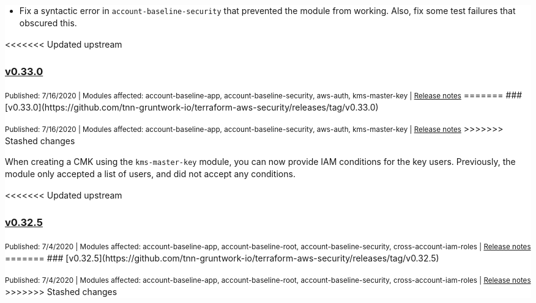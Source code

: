   

- Fix a syntactic error in `account-baseline-security` that prevented the module from working. Also, fix some test failures that obscured this.




</div>


<<<<<<< Updated upstream
### [v0.33.0](https://github.com/tnn-gruntwork-io/terraform-aws-security/releases/tag/v0.33.0)

<p style={{marginTop: "-20px", marginBottom: "10px"}}>
  <small>Published: 7/16/2020 | Modules affected: account-baseline-app, account-baseline-security, aws-auth, kms-master-key | <a href="https://github.com/tnn-gruntwork-io/terraform-aws-security/releases/tag/v0.33.0">Release notes</a></small>
=======
### [v0.33.0](https://github.com/tnn-gruntwork-io/terraform-aws-security/releases/tag/v0.33.0)

<p style={{marginTop: "-20px", marginBottom: "10px"}}>
  <small>Published: 7/16/2020 | Modules affected: account-baseline-app, account-baseline-security, aws-auth, kms-master-key | <a href="https://github.com/tnn-gruntwork-io/terraform-aws-security/releases/tag/v0.33.0">Release notes</a></small>
>>>>>>> Stashed changes
</p>

<div style={{"overflow":"hidden","textOverflow":"ellipsis","display":"-webkit-box","WebkitLineClamp":10,"lineClamp":10,"WebkitBoxOrient":"vertical"}}>

  

When creating a CMK using the `kms-master-key` module, you can now provide IAM conditions for the key users. Previously, the module only accepted a list of users, and did not accept any conditions.


</div>


<<<<<<< Updated upstream
### [v0.32.5](https://github.com/tnn-gruntwork-io/terraform-aws-security/releases/tag/v0.32.5)

<p style={{marginTop: "-20px", marginBottom: "10px"}}>
  <small>Published: 7/4/2020 | Modules affected: account-baseline-app, account-baseline-root, account-baseline-security, cross-account-iam-roles | <a href="https://github.com/tnn-gruntwork-io/terraform-aws-security/releases/tag/v0.32.5">Release notes</a></small>
=======
### [v0.32.5](https://github.com/tnn-gruntwork-io/terraform-aws-security/releases/tag/v0.32.5)

<p style={{marginTop: "-20px", marginBottom: "10px"}}>
  <small>Published: 7/4/2020 | Modules affected: account-baseline-app, account-baseline-root, account-baseline-security, cross-account-iam-roles | <a href="https://github.com/tnn-gruntwork-io/terraform-aws-security/releases/tag/v0.32.5">Release notes</a></small>
>>>>>>> Stashed changes
</p>
